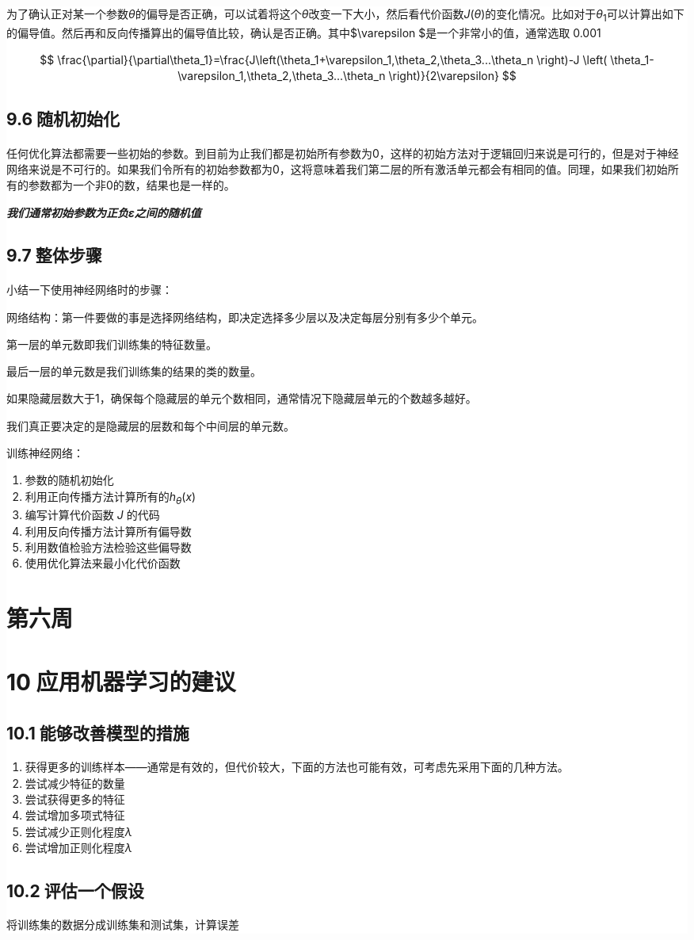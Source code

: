 为了确认正对某一个参数$\theta$的偏导是否正确，可以试着将这个$\theta$改变一下大小，然后看代价函数$J(\theta)$的变化情况。比如对于$\theta _1$可以计算出如下的偏导值。然后再和反向传播算出的偏导值比较，确认是否正确。其中$\varepsilon $是一个非常小的值，通常选取 0.001

$$ \frac{\partial}{\partial\theta_1}=\frac{J\left(\theta_1+\varepsilon_1,\theta_2,\theta_3...\theta_n \right)-J \left( \theta_1-\varepsilon_1,\theta_2,\theta_3...\theta_n \right)}{2\varepsilon} $$

## 9.6 随机初始化

任何优化算法都需要一些初始的参数。到目前为止我们都是初始所有参数为0，这样的初始方法对于逻辑回归来说是可行的，但是对于神经网络来说是不可行的。如果我们令所有的初始参数都为0，这将意味着我们第二层的所有激活单元都会有相同的值。同理，如果我们初始所有的参数都为一个非0的数，结果也是一样的。

***我们通常初始参数为正负ε之间的随机值***

## 9.7 整体步骤

小结一下使用神经网络时的步骤：

网络结构：第一件要做的事是选择网络结构，即决定选择多少层以及决定每层分别有多少个单元。

第一层的单元数即我们训练集的特征数量。

最后一层的单元数是我们训练集的结果的类的数量。

如果隐藏层数大于1，确保每个隐藏层的单元个数相同，通常情况下隐藏层单元的个数越多越好。

我们真正要决定的是隐藏层的层数和每个中间层的单元数。

训练神经网络：

1. 参数的随机初始化
2. 利用正向传播方法计算所有的$h_{\theta}(x)$
3. 编写计算代价函数 $J$ 的代码
4. 利用反向传播方法计算所有偏导数
5. 利用数值检验方法检验这些偏导数
6. 使用优化算法来最小化代价函数

# 第六周

# 10 应用机器学习的建议

## 10.1 能够改善模型的措施

1. 获得更多的训练样本——通常是有效的，但代价较大，下面的方法也可能有效，可考虑先采用下面的几种方法。
2. 尝试减少特征的数量
3. 尝试获得更多的特征
4. 尝试增加多项式特征
5. 尝试减少正则化程度$\lambda$
6. 尝试增加正则化程度$\lambda$

## 10.2 评估一个假设

将训练集的数据分成训练集和测试集，计算误差
